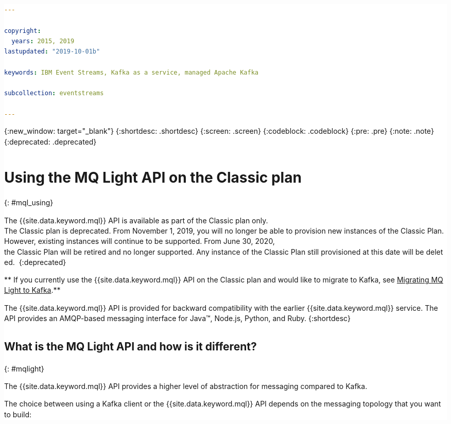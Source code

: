 ```yaml
---

copyright:
  years: 2015, 2019
lastupdated: "2019-10-01b"

keywords: IBM Event Streams, Kafka as a service, managed Apache Kafka

subcollection: eventstreams

---
```


{:new_window: target="_blank"}
{:shortdesc: .shortdesc}
{:screen: .screen}
{:codeblock: .codeblock}
{:pre: .pre}
{:note: .note}
{:deprecated: .deprecated}


# Using the MQ Light API on the Classic plan
{: #mql_using}

The {{site.data.keyword.mql}} API is available as part of the Classic plan only. The Classic plan is deprecated. From November 1, 2019, you will no longer be able to provision new instances of the Classic Plan. <br/>However, existing instances will continue to be supported.
From June 30, 2020, the Classic Plan will be retired and no longer supported. Any instance of the Classic Plan still provisioned at this date will be deleted. 
{:deprecated}

** If you currently use the {{site.data.keyword.mql}} API on the Classic plan and would like to migrate to Kafka, see [Migrating MQ Light to Kafka](/docs/services/EventStreams?topic=eventstreams-migrate_mqlight).**

The {{site.data.keyword.mql}} API is provided for backward compatibility with the earlier {{site.data.keyword.mql}} service. The API provides an AMQP-based messaging interface for Java&trade;, Node.js, Python, and Ruby. 
{:shortdesc}


## What is the MQ Light API and how is it different?
{: #mqlight}



The {{site.data.keyword.mql}} API provides a higher level of abstraction for messaging compared to Kafka.

The choice between using a Kafka client or the {{site.data.keyword.mql}} API depends on the messaging topology that you
want to build:
